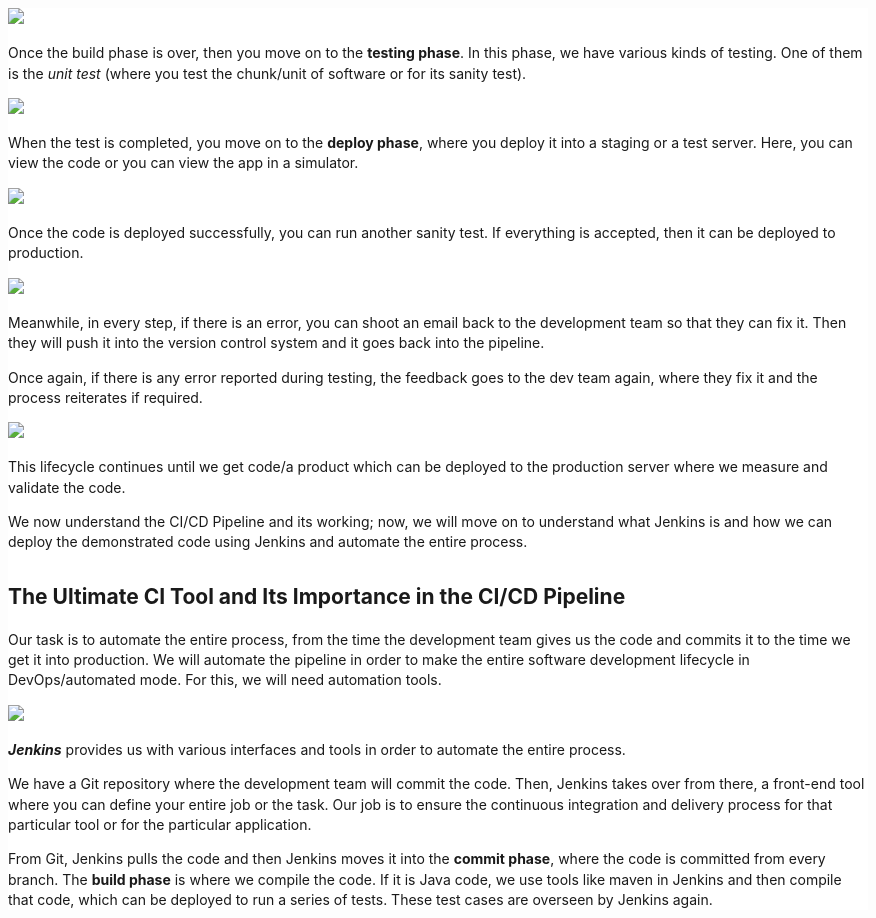 ![](https://www.edureka.co/blog/content/ver.1531719070/uploads/2018/07/CI-CD-Pipeline-CI-CD-Pipeline-Edureka-3.png)

Once the build phase is over, then you move on to the **testing phase**. In this phase, we have various kinds of testing. One of them is the _unit test_ (where you test the chunk/unit of software or for its sanity test).

![](https://www.edureka.co/blog/content/ver.1531719070/uploads/2018/07/CI-CD-Pipeline-CI-CD-Pipeline-Edureka.png)

When the test is completed, you move on to the **deploy phase**, where you deploy it into a staging or a test server. Here, you can view the code or you can view the app in a simulator.

![](https://www.edureka.co/blog/content/ver.1531719070/uploads/2018/07/CI-CD-Pipeline-CI-CD-Pipeline-Edureka-4.png)

Once the code is deployed successfully, you can run another sanity test. If everything is accepted, then it can be deployed to production.

![](https://www.edureka.co/blog/content/ver.1531719070/uploads/2018/07/CI-CD-Pipeline-CI-CD-Pipeline-Edureka-6.png)

Meanwhile, in every step, if there is an error, you can shoot an email back to the development team so that they can fix it. Then they will push it into the version control system and it goes back into the pipeline.

Once again, if there is any error reported during testing, the feedback goes to the dev team again, where they fix it and the process reiterates if required.

![](https://www.edureka.co/blog/content/ver.1531719070/uploads/2018/07/CI-CD-Pipeline-CI-CD-Pipeline-Edureka-7.png)

This lifecycle continues until we get code/a product which can be deployed to the production server where we measure and validate the code.

We now understand the CI/CD Pipeline and its working; now, we will move on to understand what Jenkins is and how we can deploy the demonstrated code using Jenkins and automate the entire process.

## **The Ultimate CI Tool and Its Importance in the CI/CD Pipeline**

Our task is to automate the entire process, from the time the development team gives us the code and commits it to the time we get it into production. We will automate the pipeline in order to make the entire software development lifecycle in DevOps/automated mode. For this, we will need automation tools.

![](https://www.edureka.co/blog/content/ver.1531719070/uploads/2018/07/Asset-36-1.png)

_**Jenkins**_ provides us with various interfaces and tools in order to automate the entire process.

We have a Git repository where the development team will commit the code. Then, Jenkins takes over from there, a front-end tool where you can define your entire job or the task. Our job is to ensure the continuous integration and delivery process for that particular tool or for the particular application.

From Git, Jenkins pulls the code and then Jenkins moves it into the **commit phase**, where the code is committed from every branch. The **build phase** is where we compile the code. If it is Java code, we use tools like maven in Jenkins and then compile that code, which can be deployed to run a series of tests. These test cases are overseen by Jenkins again.

